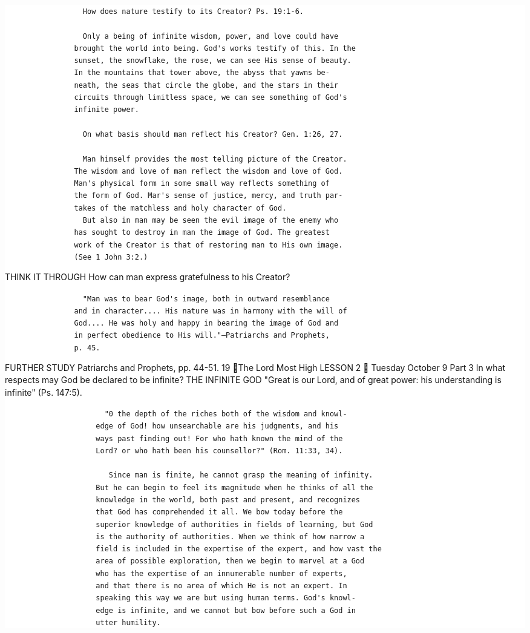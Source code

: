                       How does nature testify to its Creator? Ps. 19:1-6.

                      Only a being of infinite wisdom, power, and love could have
                    brought the world into being. God's works testify of this. In the
                    sunset, the snowflake, the rose, we can see His sense of beauty.
                    In the mountains that tower above, the abyss that yawns be-
                    neath, the seas that circle the globe, and the stars in their
                    circuits through limitless space, we can see something of God's
                    infinite power.

                      On what basis should man reflect his Creator? Gen. 1:26, 27.

                      Man himself provides the most telling picture of the Creator.
                    The wisdom and love of man reflect the wisdom and love of God.
                    Man's physical form in some small way reflects something of
                    the form of God. Mar's sense of justice, mercy, and truth par-
                    takes of the matchless and holy character of God.
                      But also in man may be seen the evil image of the enemy who
                    has sought to destroy in man the image of God. The greatest
                    work of the Creator is that of restoring man to His own image.
                    (See 1 John 3:2.)

 THINK IT THROUGH     How can man express gratefulness to his Creator?

                      "Man was to bear God's image, both in outward resemblance
                    and in character.... His nature was in harmony with the will of
                    God.... He was holy and happy in bearing the image of God and
                    in perfect obedience to His will."—Patriarchs and Prophets,
                    p. 45.

   FURTHER STUDY      Patriarchs and Prophets, pp. 44-51.
                                                                                  19
The Lord Most High               LESSON 2                                   ❑ Tuesday
                                                                             October 9
                Part 3      In what respects may God be declared to be infinite?
     THE INFINITE GOD
                           "Great is our Lord, and of great power: his understanding is
                         infinite" (Ps. 147:5).

                           "0 the depth of the riches both of the wisdom and knowl-
                         edge of God! how unsearchable are his judgments, and his
                         ways past finding out! For who hath known the mind of the
                         Lord? or who hath been his counsellor?" (Rom. 11:33, 34).

                            Since man is finite, he cannot grasp the meaning of infinity.
                         But he can begin to feel its magnitude when he thinks of all the
                         knowledge in the world, both past and present, and recognizes
                         that God has comprehended it all. We bow today before the
                         superior knowledge of authorities in fields of learning, but God
                         is the authority of authorities. When we think of how narrow a
                         field is included in the expertise of the expert, and how vast the
                         area of possible exploration, then we begin to marvel at a God
                         who has the expertise of an innumerable number of experts,
                         and that there is no area of which He is not an expert. In
                         speaking this way we are but using human terms. God's knowl-
                         edge is infinite, and we cannot but bow before such a God in
                         utter humility.
